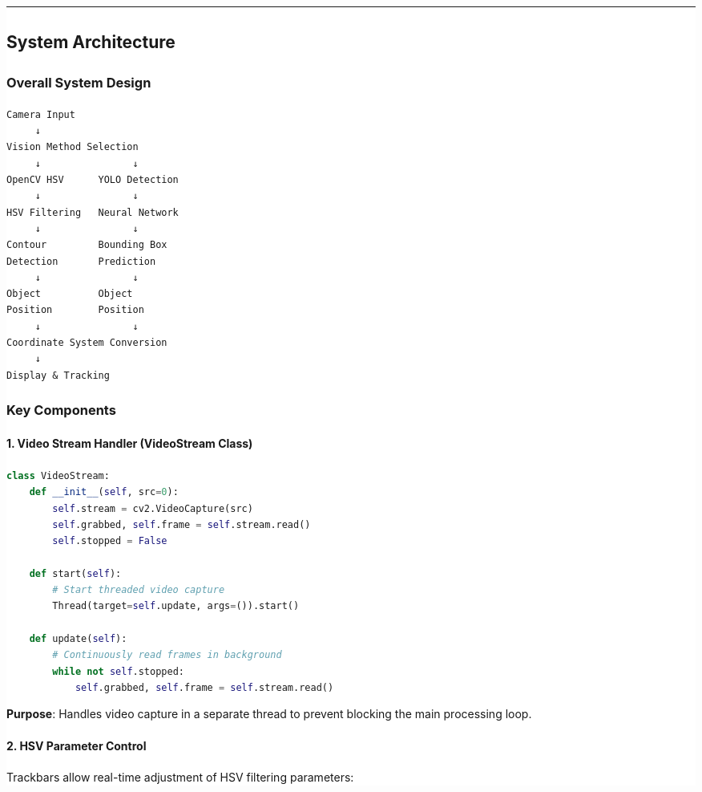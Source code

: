 
---

## System Architecture

### Overall System Design

```
Camera Input
     ↓
Vision Method Selection
     ↓                ↓
OpenCV HSV      YOLO Detection
     ↓                ↓
HSV Filtering   Neural Network
     ↓                ↓
Contour         Bounding Box
Detection       Prediction
     ↓                ↓
Object          Object
Position        Position
     ↓                ↓
Coordinate System Conversion
     ↓
Display & Tracking
```

### Key Components

#### **1. Video Stream Handler (VideoStream Class)**
```python
class VideoStream:
    def __init__(self, src=0):
        self.stream = cv2.VideoCapture(src)
        self.grabbed, self.frame = self.stream.read()
        self.stopped = False
        
    def start(self):
        # Start threaded video capture
        Thread(target=self.update, args=()).start()
        
    def update(self):
        # Continuously read frames in background
        while not self.stopped:
            self.grabbed, self.frame = self.stream.read()
```

**Purpose**: Handles video capture in a separate thread to prevent blocking the main processing loop.

#### **2. HSV Parameter Control**
Trackbars allow real-time adjustment of HSV filtering parameters:
